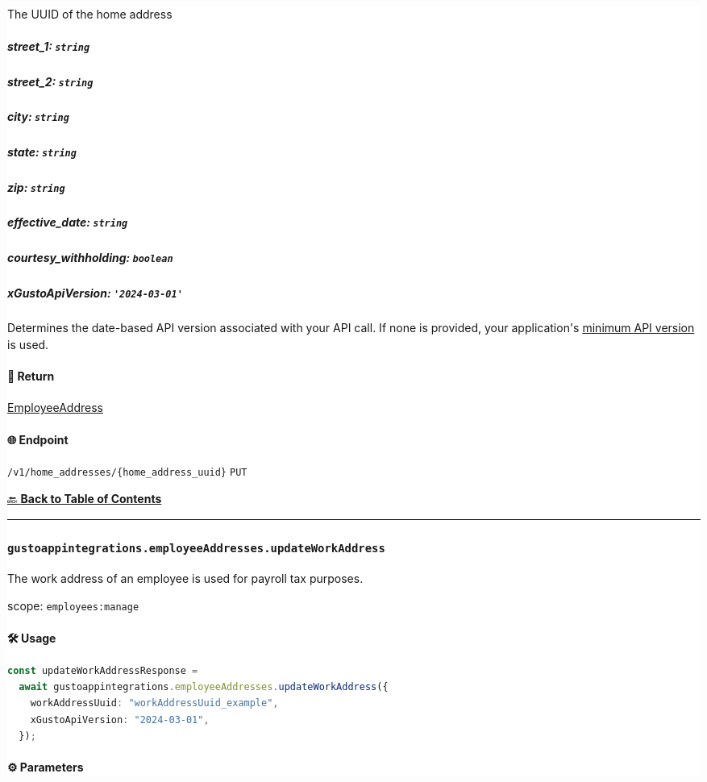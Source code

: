 The UUID of the home address

##### street_1: `string`<a id="street_1-string"></a>

##### street_2: `string`<a id="street_2-string"></a>

##### city: `string`<a id="city-string"></a>

##### state: `string`<a id="state-string"></a>

##### zip: `string`<a id="zip-string"></a>

##### effective_date: `string`<a id="effective_date-string"></a>

##### courtesy_withholding: `boolean`<a id="courtesy_withholding-boolean"></a>

##### xGustoApiVersion: `'2024-03-01'`<a id="xgustoapiversion-2024-03-01"></a>

Determines the date-based API version associated with your API call. If none is provided, your application\'s [minimum API version](https://docs.gusto.com/embedded-payroll/docs/api-versioning#minimum-api-version) is used.

#### 🔄 Return<a id="🔄-return"></a>

[EmployeeAddress](./models/employee-address.ts)

#### 🌐 Endpoint<a id="🌐-endpoint"></a>

`/v1/home_addresses/{home_address_uuid}` `PUT`

[🔙 **Back to Table of Contents**](#table-of-contents)

---


### `gustoappintegrations.employeeAddresses.updateWorkAddress`<a id="gustoappintegrationsemployeeaddressesupdateworkaddress"></a>

The work address of an employee is used for payroll tax purposes.

scope: `employees:manage`

#### 🛠️ Usage<a id="🛠️-usage"></a>

```typescript
const updateWorkAddressResponse =
  await gustoappintegrations.employeeAddresses.updateWorkAddress({
    workAddressUuid: "workAddressUuid_example",
    xGustoApiVersion: "2024-03-01",
  });
```

#### ⚙️ Parameters<a id="⚙️-parameters"></a>
